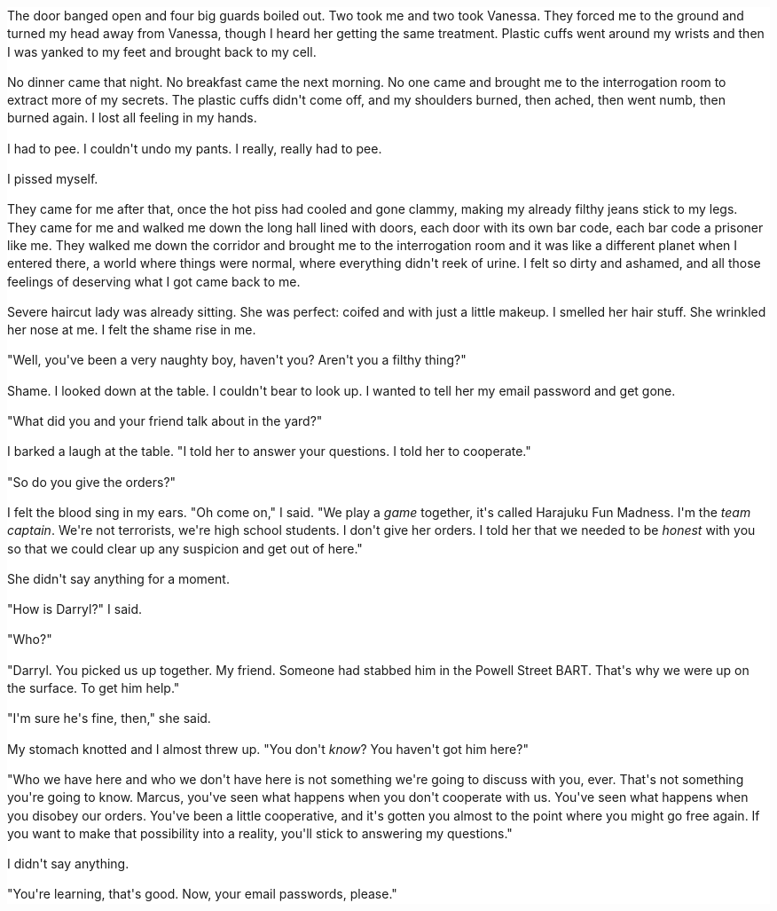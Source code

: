 The door banged open and four big guards boiled out. Two took me and two took Vanessa. They forced me to the ground and turned my head away from Vanessa, though I heard her getting the same treatment. Plastic cuffs went around my wrists and then I was yanked to my feet and brought back to my cell.

No dinner came that night. No breakfast came the next morning. No one came and brought me to the interrogation room to extract more of my secrets. The plastic cuffs didn't come off, and my shoulders burned, then ached, then went numb, then burned again. I lost all feeling in my hands.

I had to pee. I couldn't undo my pants. I really, really had to pee.

I pissed myself.

They came for me after that, once the hot piss had cooled and gone clammy, making my already filthy jeans stick to my legs. They came for me and walked me down the long hall lined with doors, each door with its own bar code, each bar code a prisoner like me. They walked me down the corridor and brought me to the interrogation room and it was like a different planet when I entered there, a world where things were normal, where everything didn't reek of urine. I felt so dirty and ashamed, and all those feelings of deserving what I got came back to me.

Severe haircut lady was already sitting. She was perfect: coifed and with just a little makeup. I smelled her hair stuff. She wrinkled her nose at me. I felt the shame rise in me.

"Well, you've been a very naughty boy, haven't you? Aren't you a filthy thing?"

Shame. I looked down at the table. I couldn't bear to look up. I wanted to tell her my email password and get gone.

"What did you and your friend talk about in the yard?"

I barked a laugh at the table. "I told her to answer your questions. I told her to cooperate."

"So do you give the orders?"

I felt the blood sing in my ears. "Oh come on," I said. "We play a _game_ together, it's called Harajuku Fun Madness. I'm the _team captain_. We're not terrorists, we're high school students. I don't give her orders. I told her that we needed to be _honest_ with you so that we could clear up any suspicion and get out of here."

She didn't say anything for a moment.

"How is Darryl?" I said.

"Who?"

"Darryl. You picked us up together. My friend. Someone had stabbed him in the Powell Street BART. That's why we were up on the surface. To get him help."

"I'm sure he's fine, then," she said.

My stomach knotted and I almost threw up. "You don't _know_? You haven't got him here?"

"Who we have here and who we don't have here is not something we're going to discuss with you, ever. That's not something you're going to know. Marcus, you've seen what happens when you don't cooperate with us. You've seen what happens when you disobey our orders. You've been a little cooperative, and it's gotten you almost to the point where you might go free again. If you want to make that possibility into a reality, you'll stick to answering my questions."

I didn't say anything.

"You're learning, that's good. Now, your email passwords, please."
